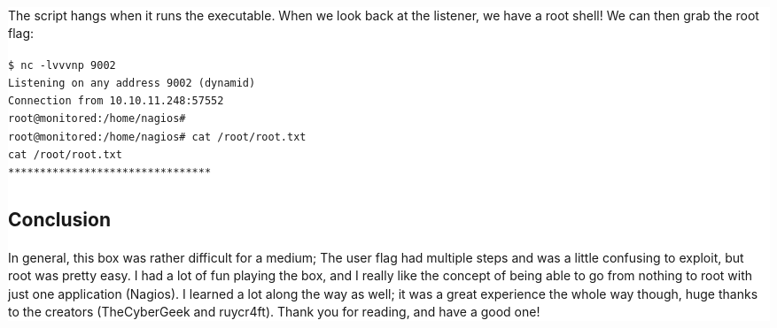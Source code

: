 ```
```

The script hangs when it runs the executable. When we look back at the listener, we have a root shell! We can then grab the root flag:

```
$ nc -lvvvnp 9002
Listening on any address 9002 (dynamid)
Connection from 10.10.11.248:57552
root@monitored:/home/nagios#
root@monitored:/home/nagios# cat /root/root.txt
cat /root/root.txt
********************************
```
## Conclusion

In general, this box was rather difficult for a medium; The user flag had multiple steps and was a little confusing to exploit, but root was pretty easy. I had a lot of fun playing the box, and I really like the concept of being able to go from nothing to root with just one application (Nagios). I learned a lot along the way as well; it was a great experience the whole way though, huge thanks to the creators (TheCyberGeek and ruycr4ft). Thank you for reading, and have a good one!